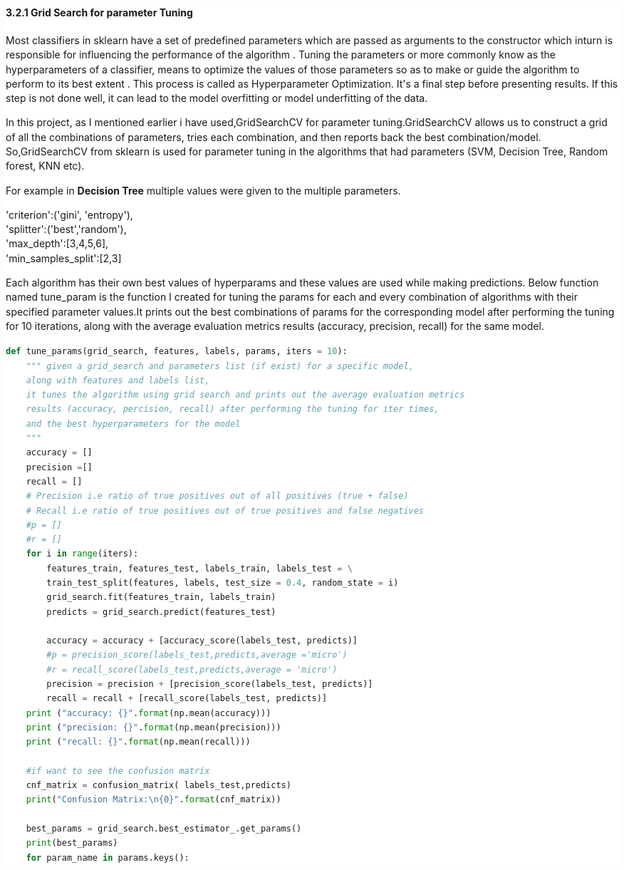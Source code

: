 #### 3.2.1 Grid Search for parameter Tuning

Most classifiers in sklearn have a set of predefined parameters which are passed as arguments to the constructor which inturn is responsible for influencing the performance of the algorithm . Tuning the parameters or more commonly know as the hyperparameters of a classifier, means to optimize the values of those parameters so as to make or guide the algorithm to perform to its best extent . This process is called as Hyperparameter Optimization. It's a final step before presenting results. If this step is not done well, it can lead to the model overfitting or model underfitting of the data.


In this project, as I mentioned earlier i have used,GridSearchCV for parameter tuning.GridSearchCV allows us to construct a grid of all the combinations of parameters, tries each combination, and then reports back the best combination/model. So,GridSearchCV from sklearn is used for parameter tuning in the algorithms that had parameters (SVM, Decision Tree, Random forest, KNN etc).

For example in __Decision Tree__ multiple values were given to the multiple parameters.

'criterion':('gini', 'entropy'),<br>
'splitter':('best','random'),<br>
'max_depth':[3,4,5,6],<br>
'min_samples_split':[2,3]<br>


Each algorithm has their own best values of hyperparams and these values are used while making predictions. Below function named tune_param is the function I created for tuning the params for each and every combination of algorithms with their specified parameter values.It prints out the best combinations of params for the corresponding model after performing the tuning for 10 iterations, along with the average evaluation metrics results (accuracy, precision, recall) for the same model.


```python
def tune_params(grid_search, features, labels, params, iters = 10):
    """ given a grid_search and parameters list (if exist) for a specific model,
    along with features and labels list,
    it tunes the algorithm using grid search and prints out the average evaluation metrics
    results (accuracy, percision, recall) after performing the tuning for iter times,
    and the best hyperparameters for the model
    """
    accuracy = []
    precision =[]
    recall = []
    # Precision i.e ratio of true positives out of all positives (true + false)
    # Recall i.e ratio of true positives out of true positives and false negatives
    #p = []
    #r = []
    for i in range(iters):
        features_train, features_test, labels_train, labels_test = \
        train_test_split(features, labels, test_size = 0.4, random_state = i)
        grid_search.fit(features_train, labels_train)
        predicts = grid_search.predict(features_test)

        accuracy = accuracy + [accuracy_score(labels_test, predicts)] 
        #p = precision_score(labels_test,predicts,average ='micro')
        #r = recall_score(labels_test,predicts,average = 'micro')
        precision = precision + [precision_score(labels_test, predicts)]
        recall = recall + [recall_score(labels_test, predicts)]
    print ("accuracy: {}".format(np.mean(accuracy)))
    print ("precision: {}".format(np.mean(precision)))
    print ("recall: {}".format(np.mean(recall)))
    
    #if want to see the confusion matrix
    cnf_matrix = confusion_matrix( labels_test,predicts)
    print("Confusion Matrix:\n{0}".format(cnf_matrix))
    
    best_params = grid_search.best_estimator_.get_params()
    print(best_params)
    for param_name in params.keys():
```